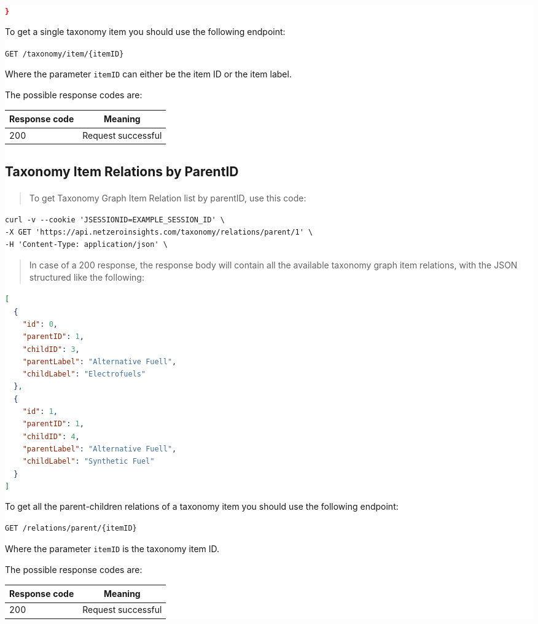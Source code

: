 ```json
}
```

To get a single taxonomy item you should use the following endpoint:

`GET /taxonomy/item/{itemID}`

Where the parameter `itemID` can either be the item ID or the item label.

The possible response codes are:

| Response code | Meaning            |
|---------------|--------------------|
| 200           | Request successful |

## Taxonomy Item Relations by ParentID

> To get Taxonomy Graph Item Relation list by parentID, use this code:

```shell
curl -v --cookie 'JSESSIONID=EXAMPLE_SESSION_ID' \
-X GET 'https://api.netzeroinsights.com/taxonomy/relations/parent/1' \
-H 'Content-Type: application/json' \                 
```

> In case of a 200 response, the response body will contain all the available taxonomy graph item relations, with the JSON structured like the following:

```json
[
  {
    "id": 0,
    "parentID": 1,
    "childID": 3,
    "parentLabel": "Alternative Fuell",
    "childLabel": "Electrofuels"
  },
  {
    "id": 1,
    "parentID": 1,
    "childID": 4,
    "parentLabel": "Alternative Fuell",
    "childLabel": "Synthetic Fuel"
  }
]
```

To get all the parent-children relations of a taxonomy item you should use the following endpoint:

`GET /relations/parent/{itemID}`

Where the parameter `itemID` is the taxonomy item ID.

The possible response codes are:

| Response code | Meaning            |
|---------------|--------------------|
| 200           | Request successful |
